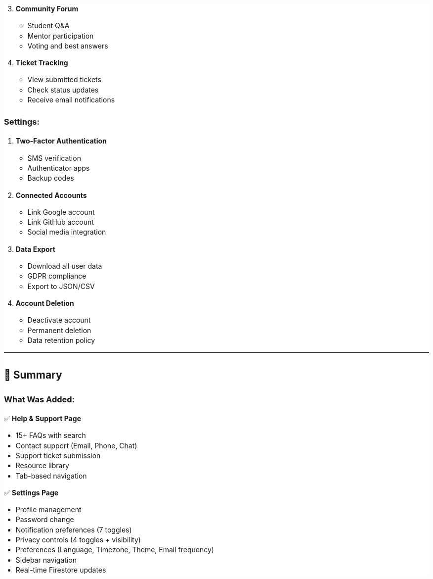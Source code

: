 3. **Community Forum**
   - Student Q&A
   - Mentor participation
   - Voting and best answers

4. **Ticket Tracking**
   - View submitted tickets
   - Check status updates
   - Receive email notifications

### **Settings:**
1. **Two-Factor Authentication**
   - SMS verification
   - Authenticator apps
   - Backup codes

2. **Connected Accounts**
   - Link Google account
   - Link GitHub account
   - Social media integration

3. **Data Export**
   - Download all user data
   - GDPR compliance
   - Export to JSON/CSV

4. **Account Deletion**
   - Deactivate account
   - Permanent deletion
   - Data retention policy

---

## 📝 Summary

### **What Was Added:**

✅ **Help & Support Page**
- 15+ FAQs with search
- Contact support (Email, Phone, Chat)
- Support ticket submission
- Resource library
- Tab-based navigation

✅ **Settings Page**
- Profile management
- Password change
- Notification preferences (7 toggles)
- Privacy controls (4 toggles + visibility)
- Preferences (Language, Timezone, Theme, Email frequency)
- Sidebar navigation
- Real-time Firestore updates
